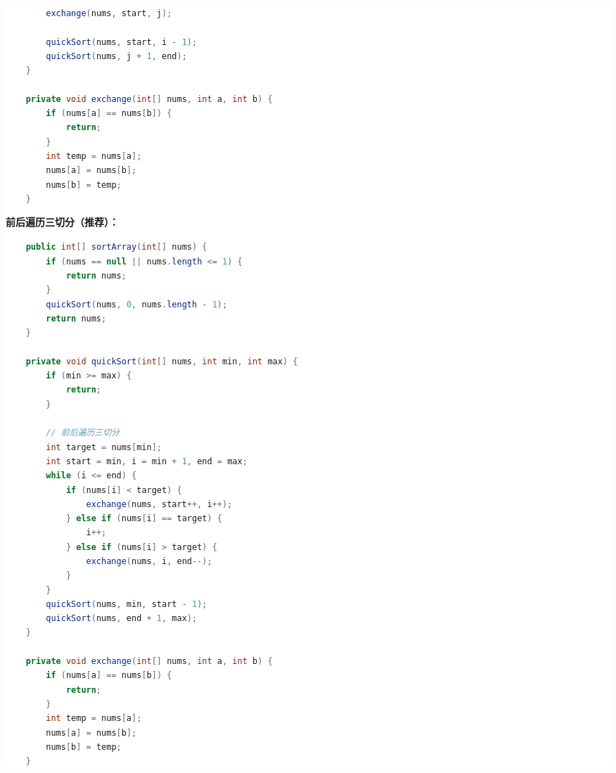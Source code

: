 ```java
        exchange(nums, start, j);

        quickSort(nums, start, i - 1);
        quickSort(nums, j + 1, end);
    }

    private void exchange(int[] nums, int a, int b) {
        if (nums[a] == nums[b]) {
            return;
        }
        int temp = nums[a];
        nums[a] = nums[b];
        nums[b] = temp;
    }
```

**前后遍历三切分（推荐）：**

```java
    public int[] sortArray(int[] nums) {
        if (nums == null || nums.length <= 1) {
            return nums;
        }
        quickSort(nums, 0, nums.length - 1);
        return nums;
    }

    private void quickSort(int[] nums, int min, int max) {
        if (min >= max) {
            return;
        }

        // 前后遍历三切分
        int target = nums[min];
        int start = min, i = min + 1, end = max;
        while (i <= end) {
            if (nums[i] < target) {
                exchange(nums, start++, i++);
            } else if (nums[i] == target) {
                i++;
            } else if (nums[i] > target) {
                exchange(nums, i, end--);
            }
        }
        quickSort(nums, min, start - 1);
        quickSort(nums, end + 1, max);
    }

    private void exchange(int[] nums, int a, int b) {
        if (nums[a] == nums[b]) {
            return;
        }
        int temp = nums[a];
        nums[a] = nums[b];
        nums[b] = temp;
    }
```
